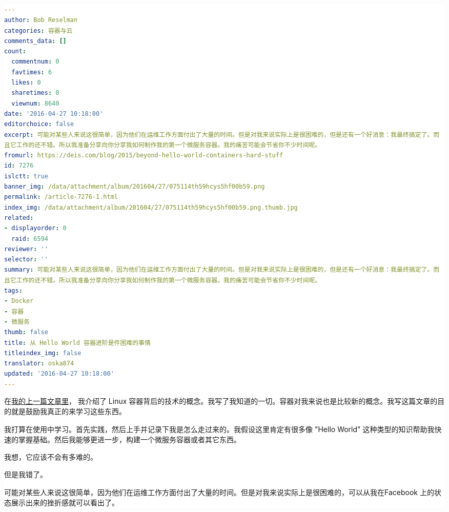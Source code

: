```yaml
---
author: Bob Reselman
categories: 容器与云
comments_data: []
count:
  commentnum: 0
  favtimes: 6
  likes: 0
  sharetimes: 0
  viewnum: 8640
date: '2016-04-27 10:18:00'
editorchoice: false
excerpt: 可能对某些人来说这很简单，因为他们在运维工作方面付出了大量的时间。但是对我来说实际上是很困难的，但是还有一个好消息：我最终搞定了。而且它工作的还不错。所以我准备分享向你分享我如何制作我的第一个微服务容器。我的痛苦可能会节省你不少时间呢。
fromurl: https://deis.com/blog/2015/beyond-hello-world-containers-hard-stuff
id: 7276
islctt: true
banner_img: /data/attachment/album/201604/27/075114th59hcys5hf00b59.png
permalink: /article-7276-1.html
index_img: /data/attachment/album/201604/27/075114th59hcys5hf00b59.png.thumb.jpg
related:
- displayorder: 0
  raid: 6594
reviewer: ''
selector: ''
summary: 可能对某些人来说这很简单，因为他们在运维工作方面付出了大量的时间。但是对我来说实际上是很困难的，但是还有一个好消息：我最终搞定了。而且它工作的还不错。所以我准备分享向你分享我如何制作我的第一个微服务容器。我的痛苦可能会节省你不少时间呢。
tags:
- Docker
- 容器
- 微服务
thumb: false
title: 从 Hello World 容器进阶是件困难的事情
titleindex_img: false
translator: oska874
updated: '2016-04-27 10:18:00'
---
```


在[我的上一篇文章里](/article-6594-1.html)， 我介绍了 Linux 容器背后的技术的概念。我写了我知道的一切。容器对我来说也是比较新的概念。我写这篇文章的目的就是鼓励我真正的来学习这些东西。


我打算在使用中学习。首先实践，然后上手并记录下我是怎么走过来的。我假设这里肯定有很多像 "Hello World" 这种类型的知识帮助我快速的掌握基础。然后我能够更进一步，构建一个微服务容器或者其它东西。


我想，它应该不会有多难的。


但是我错了。


可能对某些人来说这很简单，因为他们在运维工作方面付出了大量的时间。但是对我来说实际上是很困难的，可以从我在Facebook 上的状态展示出来的挫折感就可以看出了。
